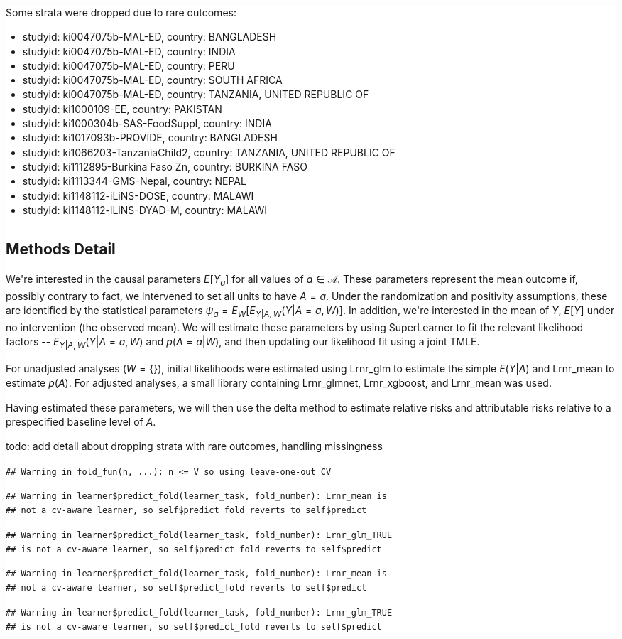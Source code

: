 Some strata were dropped due to rare outcomes:

* studyid: ki0047075b-MAL-ED, country: BANGLADESH
* studyid: ki0047075b-MAL-ED, country: INDIA
* studyid: ki0047075b-MAL-ED, country: PERU
* studyid: ki0047075b-MAL-ED, country: SOUTH AFRICA
* studyid: ki0047075b-MAL-ED, country: TANZANIA, UNITED REPUBLIC OF
* studyid: ki1000109-EE, country: PAKISTAN
* studyid: ki1000304b-SAS-FoodSuppl, country: INDIA
* studyid: ki1017093b-PROVIDE, country: BANGLADESH
* studyid: ki1066203-TanzaniaChild2, country: TANZANIA, UNITED REPUBLIC OF
* studyid: ki1112895-Burkina Faso Zn, country: BURKINA FASO
* studyid: ki1113344-GMS-Nepal, country: NEPAL
* studyid: ki1148112-iLiNS-DOSE, country: MALAWI
* studyid: ki1148112-iLiNS-DYAD-M, country: MALAWI

## Methods Detail

We're interested in the causal parameters $E[Y_a]$ for all values of $a \in \mathcal{A}$. These parameters represent the mean outcome if, possibly contrary to fact, we intervened to set all units to have $A=a$. Under the randomization and positivity assumptions, these are identified by the statistical parameters $\psi_a=E_W[E_{Y|A,W}(Y|A=a,W)]$.  In addition, we're interested in the mean of $Y$, $E[Y]$ under no intervention (the observed mean). We will estimate these parameters by using SuperLearner to fit the relevant likelihood factors -- $E_{Y|A,W}(Y|A=a,W)$ and $p(A=a|W)$, and then updating our likelihood fit using a joint TMLE.

For unadjusted analyses ($W=\{\}$), initial likelihoods were estimated using Lrnr_glm to estimate the simple $E(Y|A)$ and Lrnr_mean to estimate $p(A)$. For adjusted analyses, a small library containing Lrnr_glmnet, Lrnr_xgboost, and Lrnr_mean was used.

Having estimated these parameters, we will then use the delta method to estimate relative risks and attributable risks relative to a prespecified baseline level of $A$.

todo: add detail about dropping strata with rare outcomes, handling missingness



```
## Warning in fold_fun(n, ...): n <= V so using leave-one-out CV
```

```
## Warning in learner$predict_fold(learner_task, fold_number): Lrnr_mean is
## not a cv-aware learner, so self$predict_fold reverts to self$predict
```

```
## Warning in learner$predict_fold(learner_task, fold_number): Lrnr_glm_TRUE
## is not a cv-aware learner, so self$predict_fold reverts to self$predict
```

```
## Warning in learner$predict_fold(learner_task, fold_number): Lrnr_mean is
## not a cv-aware learner, so self$predict_fold reverts to self$predict
```

```
## Warning in learner$predict_fold(learner_task, fold_number): Lrnr_glm_TRUE
## is not a cv-aware learner, so self$predict_fold reverts to self$predict
```
